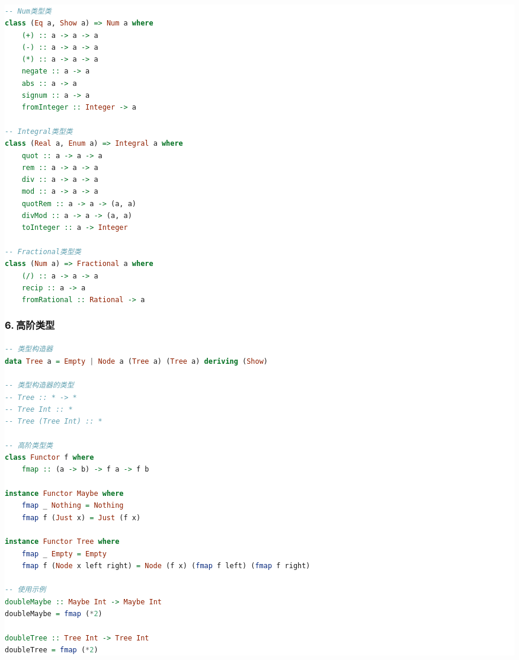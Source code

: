 ```haskell
-- Num类型类
class (Eq a, Show a) => Num a where
    (+) :: a -> a -> a
    (-) :: a -> a -> a
    (*) :: a -> a -> a
    negate :: a -> a
    abs :: a -> a
    signum :: a -> a
    fromInteger :: Integer -> a

-- Integral类型类
class (Real a, Enum a) => Integral a where
    quot :: a -> a -> a
    rem :: a -> a -> a
    div :: a -> a -> a
    mod :: a -> a -> a
    quotRem :: a -> a -> (a, a)
    divMod :: a -> a -> (a, a)
    toInteger :: a -> Integer

-- Fractional类型类
class (Num a) => Fractional a where
    (/) :: a -> a -> a
    recip :: a -> a
    fromRational :: Rational -> a
```

### 6. 高阶类型

```haskell
-- 类型构造器
data Tree a = Empty | Node a (Tree a) (Tree a) deriving (Show)

-- 类型构造器的类型
-- Tree :: * -> *
-- Tree Int :: *
-- Tree (Tree Int) :: *

-- 高阶类型类
class Functor f where
    fmap :: (a -> b) -> f a -> f b

instance Functor Maybe where
    fmap _ Nothing = Nothing
    fmap f (Just x) = Just (f x)

instance Functor Tree where
    fmap _ Empty = Empty
    fmap f (Node x left right) = Node (f x) (fmap f left) (fmap f right)

-- 使用示例
doubleMaybe :: Maybe Int -> Maybe Int
doubleMaybe = fmap (*2)

doubleTree :: Tree Int -> Tree Int
doubleTree = fmap (*2)
```
